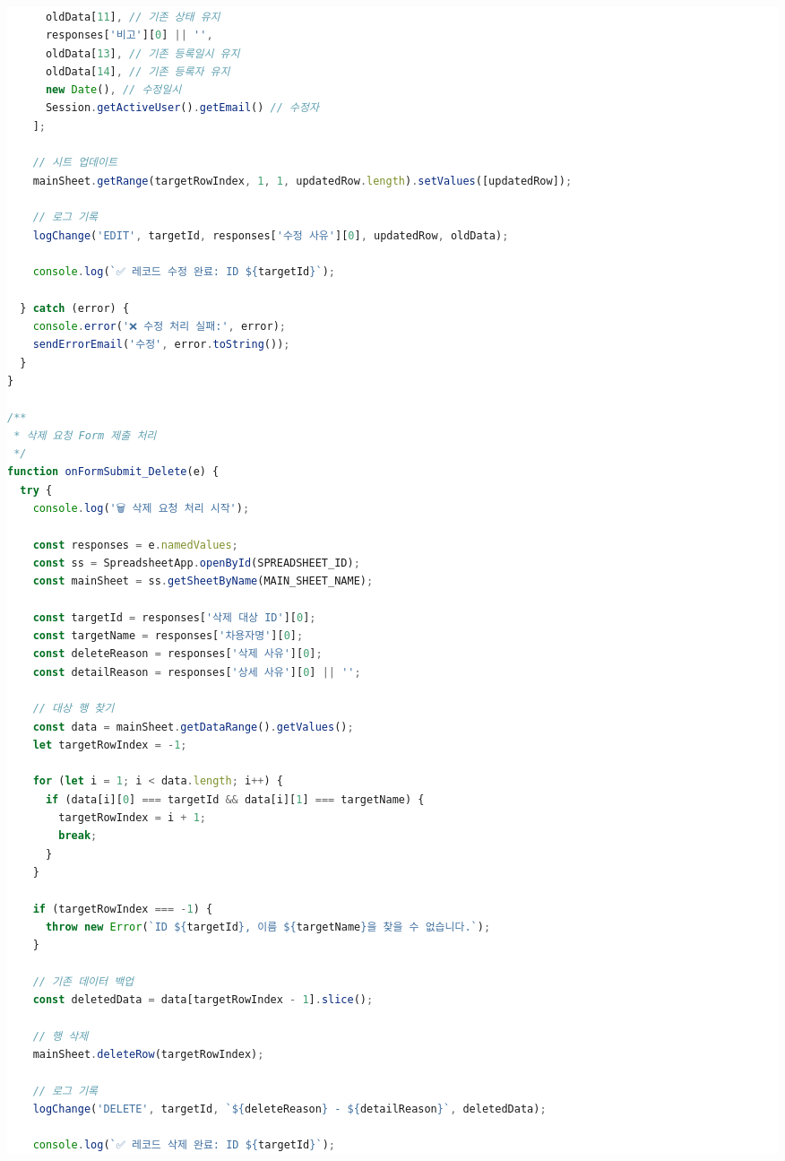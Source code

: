 ```javascript
      oldData[11], // 기존 상태 유지
      responses['비고'][0] || '',
      oldData[13], // 기존 등록일시 유지
      oldData[14], // 기존 등록자 유지
      new Date(), // 수정일시
      Session.getActiveUser().getEmail() // 수정자
    ];
    
    // 시트 업데이트
    mainSheet.getRange(targetRowIndex, 1, 1, updatedRow.length).setValues([updatedRow]);
    
    // 로그 기록
    logChange('EDIT', targetId, responses['수정 사유'][0], updatedRow, oldData);
    
    console.log(`✅ 레코드 수정 완료: ID ${targetId}`);
    
  } catch (error) {
    console.error('❌ 수정 처리 실패:', error);
    sendErrorEmail('수정', error.toString());
  }
}

/**
 * 삭제 요청 Form 제출 처리
 */
function onFormSubmit_Delete(e) {
  try {
    console.log('🗑️ 삭제 요청 처리 시작');
    
    const responses = e.namedValues;
    const ss = SpreadsheetApp.openById(SPREADSHEET_ID);
    const mainSheet = ss.getSheetByName(MAIN_SHEET_NAME);
    
    const targetId = responses['삭제 대상 ID'][0];
    const targetName = responses['차용자명'][0];
    const deleteReason = responses['삭제 사유'][0];
    const detailReason = responses['상세 사유'][0] || '';
    
    // 대상 행 찾기
    const data = mainSheet.getDataRange().getValues();
    let targetRowIndex = -1;
    
    for (let i = 1; i < data.length; i++) {
      if (data[i][0] === targetId && data[i][1] === targetName) {
        targetRowIndex = i + 1;
        break;
      }
    }
    
    if (targetRowIndex === -1) {
      throw new Error(`ID ${targetId}, 이름 ${targetName}을 찾을 수 없습니다.`);
    }
    
    // 기존 데이터 백업
    const deletedData = data[targetRowIndex - 1].slice();
    
    // 행 삭제
    mainSheet.deleteRow(targetRowIndex);
    
    // 로그 기록
    logChange('DELETE', targetId, `${deleteReason} - ${detailReason}`, deletedData);
    
    console.log(`✅ 레코드 삭제 완료: ID ${targetId}`);
```
